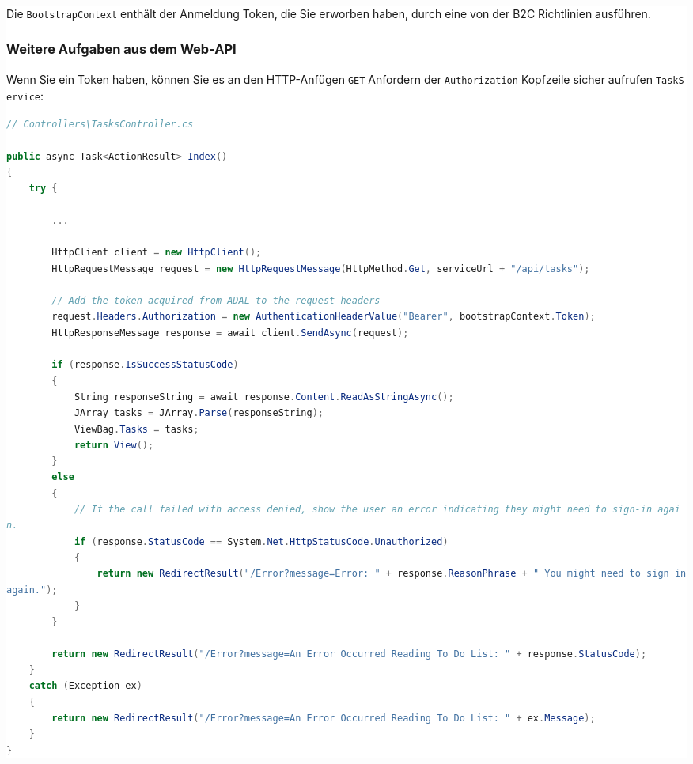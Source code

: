 Die `BootstrapContext` enthält der Anmeldung Token, die Sie erworben haben, durch eine von der B2C Richtlinien ausführen.

### <a name="read-tasks-from-the-web-api"></a>Weitere Aufgaben aus dem Web-API

Wenn Sie ein Token haben, können Sie es an den HTTP-Anfügen `GET` Anfordern der `Authorization` Kopfzeile sicher aufrufen `TaskService`:

```C#
// Controllers\TasksController.cs

public async Task<ActionResult> Index()
{
    try { 

        ...

        HttpClient client = new HttpClient();
        HttpRequestMessage request = new HttpRequestMessage(HttpMethod.Get, serviceUrl + "/api/tasks");

        // Add the token acquired from ADAL to the request headers
        request.Headers.Authorization = new AuthenticationHeaderValue("Bearer", bootstrapContext.Token);
        HttpResponseMessage response = await client.SendAsync(request);

        if (response.IsSuccessStatusCode)
        {
            String responseString = await response.Content.ReadAsStringAsync();
            JArray tasks = JArray.Parse(responseString);
            ViewBag.Tasks = tasks;
            return View();
        }
        else
        {
            // If the call failed with access denied, show the user an error indicating they might need to sign-in again.
            if (response.StatusCode == System.Net.HttpStatusCode.Unauthorized)
            {
                return new RedirectResult("/Error?message=Error: " + response.ReasonPhrase + " You might need to sign in again.");
            }
        }

        return new RedirectResult("/Error?message=An Error Occurred Reading To Do List: " + response.StatusCode);
    }
    catch (Exception ex)
    {
        return new RedirectResult("/Error?message=An Error Occurred Reading To Do List: " + ex.Message);
    }
}

```
